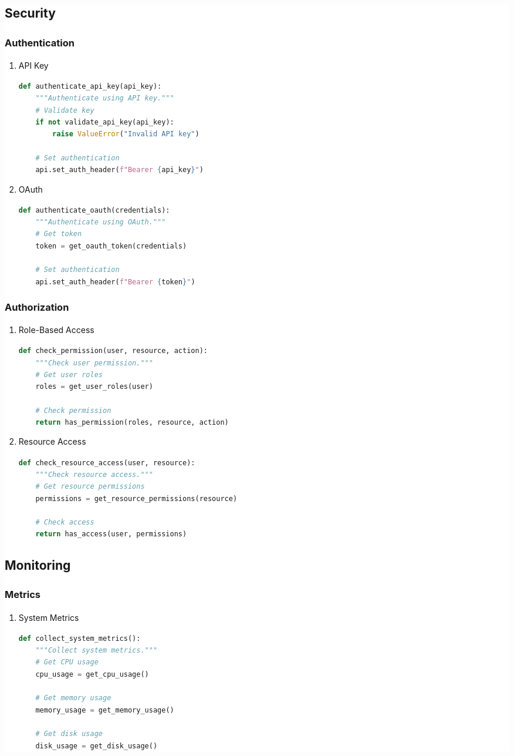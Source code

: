 ## Security

### Authentication
1. API Key
   ```python
   def authenticate_api_key(api_key):
       """Authenticate using API key."""
       # Validate key
       if not validate_api_key(api_key):
           raise ValueError("Invalid API key")
           
       # Set authentication
       api.set_auth_header(f"Bearer {api_key}")
   ```

2. OAuth
   ```python
   def authenticate_oauth(credentials):
       """Authenticate using OAuth."""
       # Get token
       token = get_oauth_token(credentials)
       
       # Set authentication
       api.set_auth_header(f"Bearer {token}")
   ```

### Authorization
1. Role-Based Access
   ```python
   def check_permission(user, resource, action):
       """Check user permission."""
       # Get user roles
       roles = get_user_roles(user)
       
       # Check permission
       return has_permission(roles, resource, action)
   ```

2. Resource Access
   ```python
   def check_resource_access(user, resource):
       """Check resource access."""
       # Get resource permissions
       permissions = get_resource_permissions(resource)
       
       # Check access
       return has_access(user, permissions)
   ```

## Monitoring

### Metrics
1. System Metrics
   ```python
   def collect_system_metrics():
       """Collect system metrics."""
       # Get CPU usage
       cpu_usage = get_cpu_usage()
       
       # Get memory usage
       memory_usage = get_memory_usage()
       
       # Get disk usage
       disk_usage = get_disk_usage()
   ```